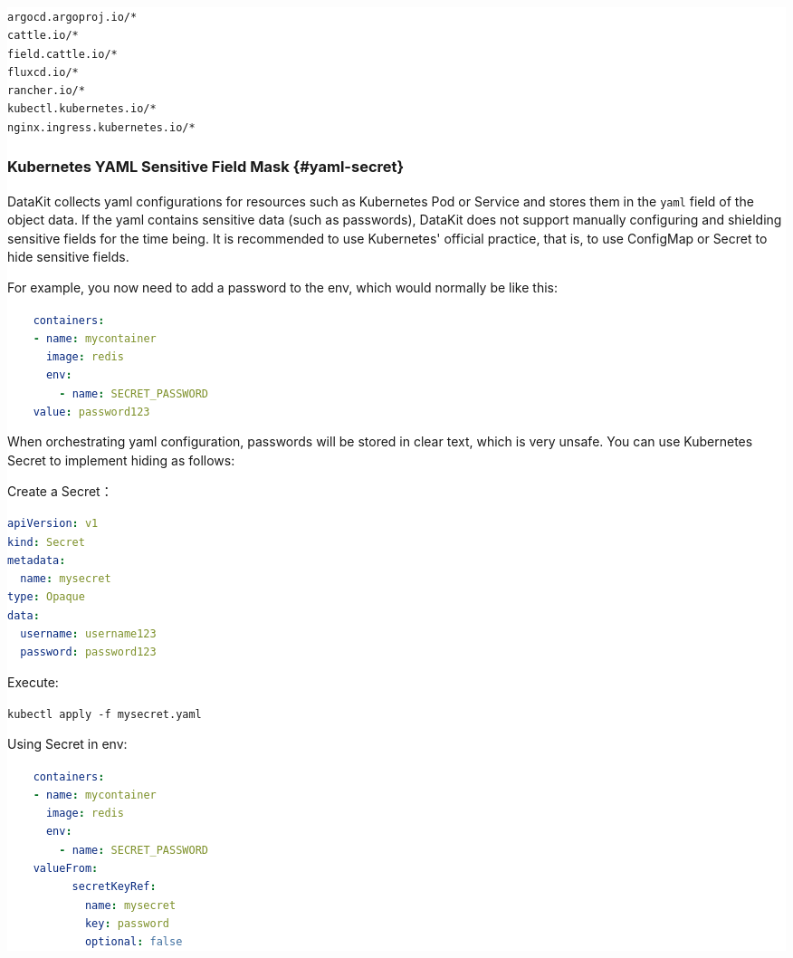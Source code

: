 ```text
argocd.argoproj.io/*
cattle.io/*
field.cattle.io/*
fluxcd.io/*
rancher.io/*
kubectl.kubernetes.io/*
nginx.ingress.kubernetes.io/*
```


### Kubernetes YAML Sensitive Field Mask {#yaml-secret}


DataKit collects yaml configurations for resources such as Kubernetes Pod or Service and stores them in the `yaml` field of the object data. If the yaml contains sensitive data (such as passwords), DataKit does not support manually configuring and shielding sensitive fields for the time being. It is recommended to use Kubernetes' official practice, that is, to use ConfigMap or Secret to hide sensitive fields.

For example, you now need to add a password to the env, which would normally be like this:

```yaml
    containers:
    - name: mycontainer
      image: redis
      env:
        - name: SECRET_PASSWORD
    value: password123
```

When orchestrating yaml configuration, passwords will be stored in clear text, which is very unsafe. You can use Kubernetes Secret to implement hiding as follows:

Create a Secret：

```yaml
apiVersion: v1
kind: Secret
metadata:
  name: mysecret
type: Opaque
data:
  username: username123
  password: password123
```

Execute:

```shell
kubectl apply -f mysecret.yaml
```

Using Secret in env:

```yaml
    containers:
    - name: mycontainer
      image: redis
      env:
        - name: SECRET_PASSWORD
    valueFrom:
          secretKeyRef:
            name: mysecret
            key: password
            optional: false
```
